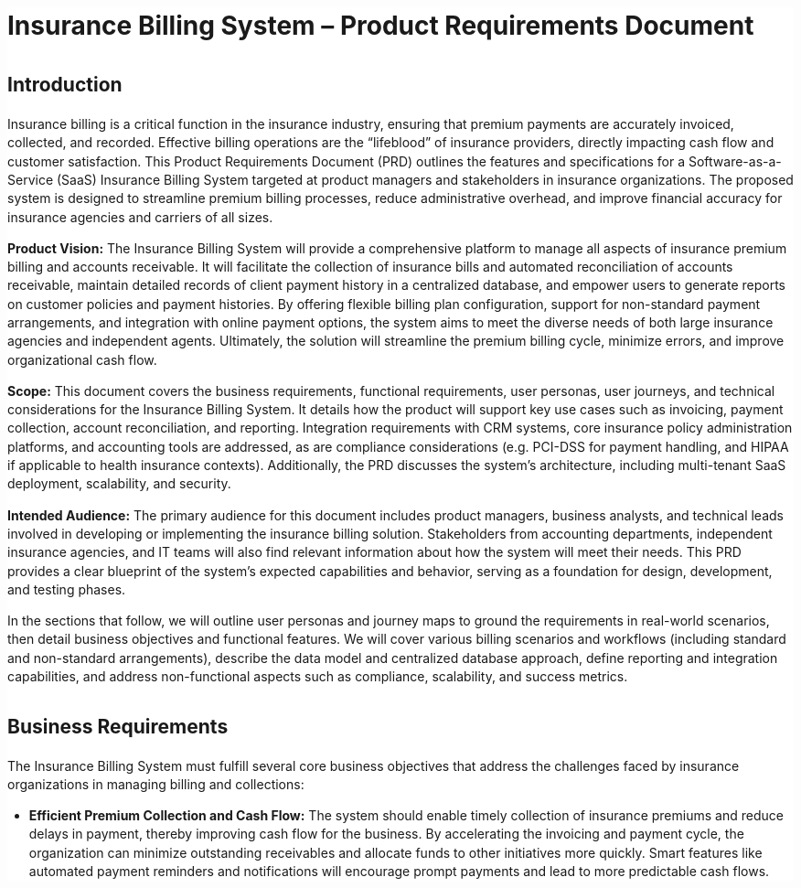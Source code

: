# Insurance Billing System – Product Requirements Document

## Introduction

Insurance billing is a critical function in the insurance industry, ensuring that premium payments are accurately invoiced, collected, and recorded. Effective billing operations are the “lifeblood” of insurance providers, directly impacting cash flow and customer satisfaction. This Product Requirements Document (PRD) outlines the features and specifications for a Software-as-a-Service (SaaS) Insurance Billing System targeted at product managers and stakeholders in insurance organizations. The proposed system is designed to streamline premium billing processes, reduce administrative overhead, and improve financial accuracy for insurance agencies and carriers of all sizes.

**Product Vision:** The Insurance Billing System will provide a comprehensive platform to manage all aspects of insurance premium billing and accounts receivable. It will facilitate the collection of insurance bills and automated reconciliation of accounts receivable, maintain detailed records of client payment history in a centralized database, and empower users to generate reports on customer policies and payment histories. By offering flexible billing plan configuration, support for non-standard payment arrangements, and integration with online payment options, the system aims to meet the diverse needs of both large insurance agencies and independent agents. Ultimately, the solution will streamline the premium billing cycle, minimize errors, and improve organizational cash flow.

**Scope:** This document covers the business requirements, functional requirements, user personas, user journeys, and technical considerations for the Insurance Billing System. It details how the product will support key use cases such as invoicing, payment collection, account reconciliation, and reporting. Integration requirements with CRM systems, core insurance policy administration platforms, and accounting tools are addressed, as are compliance considerations (e.g. PCI-DSS for payment handling, and HIPAA if applicable to health insurance contexts). Additionally, the PRD discusses the system’s architecture, including multi-tenant SaaS deployment, scalability, and security.

**Intended Audience:** The primary audience for this document includes product managers, business analysts, and technical leads involved in developing or implementing the insurance billing solution. Stakeholders from accounting departments, independent insurance agencies, and IT teams will also find relevant information about how the system will meet their needs. This PRD provides a clear blueprint of the system’s expected capabilities and behavior, serving as a foundation for design, development, and testing phases.

In the sections that follow, we will outline user personas and journey maps to ground the requirements in real-world scenarios, then detail business objectives and functional features. We will cover various billing scenarios and workflows (including standard and non-standard arrangements), describe the data model and centralized database approach, define reporting and integration capabilities, and address non-functional aspects such as compliance, scalability, and success metrics.

## Business Requirements

The Insurance Billing System must fulfill several core business objectives that address the challenges faced by insurance organizations in managing billing and collections:

- **Efficient Premium Collection and Cash Flow:** The system should enable timely collection of insurance premiums and reduce delays in payment, thereby improving cash flow for the business. By accelerating the invoicing and payment cycle, the organization can minimize outstanding receivables and allocate funds to other initiatives more quickly. Smart features like automated payment reminders and notifications will encourage prompt payments and lead to more predictable cash flows.
